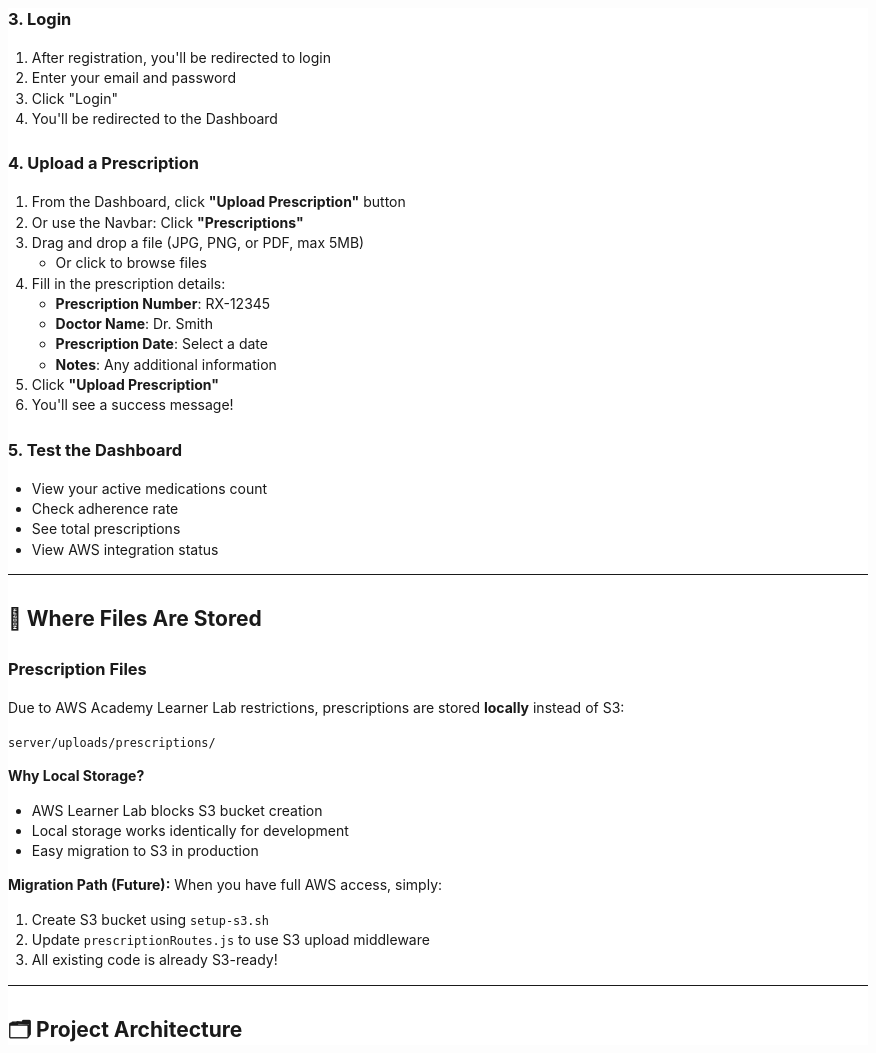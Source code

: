 ### 3. **Login**
1. After registration, you'll be redirected to login
2. Enter your email and password
3. Click "Login"
4. You'll be redirected to the Dashboard

### 4. **Upload a Prescription**
1. From the Dashboard, click **"Upload Prescription"** button
2. Or use the Navbar: Click **"Prescriptions"**
3. Drag and drop a file (JPG, PNG, or PDF, max 5MB)
   - Or click to browse files
4. Fill in the prescription details:
   - **Prescription Number**: RX-12345
   - **Doctor Name**: Dr. Smith
   - **Prescription Date**: Select a date
   - **Notes**: Any additional information
5. Click **"Upload Prescription"**
6. You'll see a success message!

### 5. **Test the Dashboard**
- View your active medications count
- Check adherence rate
- See total prescriptions
- View AWS integration status

---

## 📁 Where Files Are Stored

### Prescription Files
Due to AWS Academy Learner Lab restrictions, prescriptions are stored **locally** instead of S3:

```
server/uploads/prescriptions/
```

**Why Local Storage?**
- AWS Learner Lab blocks S3 bucket creation
- Local storage works identically for development
- Easy migration to S3 in production

**Migration Path (Future):**
When you have full AWS access, simply:
1. Create S3 bucket using `setup-s3.sh`
2. Update `prescriptionRoutes.js` to use S3 upload middleware
3. All existing code is already S3-ready!

---

## 🗂️ Project Architecture

